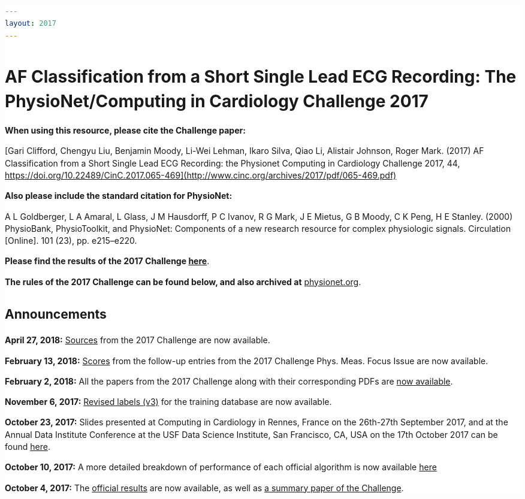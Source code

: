 ```yaml
---
layout: 2017
---
```


[comment]: <> (<img style="float: right;" src="../assets/img/physionet-cinc.gif" width="258" height="105" align="right">)

# AF Classification from a Short Single Lead ECG Recording: The PhysioNet/Computing in Cardiology Challenge 2017

__When using this resource, please cite the Challenge paper:__

[Gari Clifford, Chengyu Liu, Benjamin Moody, Li-Wei Lehman, Ikaro Silva, Qiao Li, Alistair Johnson, Roger Mark. (2017) AF Classification from a Short Single Lead ECG Recording: the Physionet Computing in Cardiology Challenge 2017, 44, https://doi.org/10.22489/CinC.2017.065-469](http://www.cinc.org/archives/2017/pdf/065-469.pdf)

__Also please include the standard citation for PhysioNet:__

A L Goldberger, L A Amaral, L Glass, J M Hausdorff, P C Ivanov, R G Mark, J E Mietus, G B Moody, C K Peng, H E Stanley. (2000) PhysioBank, PhysioToolkit, and PhysioNet: Components of a new research resource for complex physiologic signals. Circulation [Online]. 101 (23), pp. e215–e220.

__Please find the results of the 2017 Challenge [here](https://physionetchallenges.org/2017/results/)__.

__The rules of the 2017 Challenge can be found below, and also archived at__ [physionet.org](https://physionet.org/content/challenge-2017/1.0.0/).

## <a name="announcements"></a> Announcements

__April 27, 2018:__ [Sources](https://archive.physionet.org/challenge/2017/sources/) from the 2017 Challenge are now available.

__February 13, 2018:__ [Scores](https://archive.physionet.org/challenge/2017/followup-combined-sorted-with-ranking-median-95thpc.csv) from the follow-up entries from the 2017 Challenge Phys. Meas. Focus Issue are now available.

__February 2, 2018:__ All the papers from the 2017 Challenge along with their corresponding PDFs are [now available](https://physionet.org/files/challenge-2017/1.0.0/papers/index.html).

__November 6, 2017:__ [Revised labels (v3)](https://archive.physionet.org/challenge/2017/REFERENCE-v3.csv) for the training database are now available.

__October 23, 2017:__ Slides presented at Computing in Cardiology in Rennes, France on the 26th-27th September 2017, and at the Annual Data Institute Conference at the USF Data Science Institute, San Francisco, CA, USA on the 17th October 2017 can be found [here](https://physionet.org/content/challenge-2017/1.0.0/Clifford_Physionet_Challenge2017_USF_DS_Conference_October_15-17-2017.pdf). 

__October 10, 2017:__ A more detailed breakdown of performance of each official algorithm is now available [here](https://physionet.org/content/challenge-2017/1.0.0/results_all_F1_scores_for_each_classification_type.csv) 

__October 4, 2017:__ The  [official results](https://physionet.org/content/challenge-2017/1.0.0/results.csv) are now available, as well as [a summary paper of the Challenge](https://physionet.org/content/challenge-2017/1.0.0/Clifford_et-al-challenge_2017_CinC_paper.pdf).
